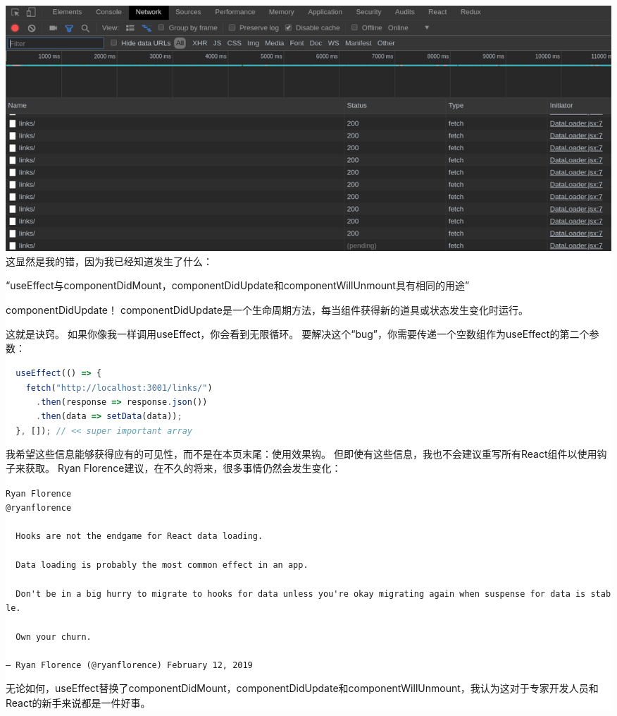 ![3.png](./images/3.png)
这显然是我的错，因为我已经知道发生了什么：

“useEffect与componentDidMount，componentDidUpdate和componentWillUnmount具有相同的用途”

componentDidUpdate！ componentDidUpdate是一个生命周期方法，每当组件获得新的道具或状态发生变化时运行。

这就是诀窍。 如果你像我一样调用useEffect，你会看到无限循环。 要解决这个“bug”，你需要传递一个空数组作为useEffect的第二个参数：

```js 
  useEffect(() => {
    fetch("http://localhost:3001/links/")
      .then(response => response.json())
      .then(data => setData(data));
  }, []); // << super important array
```
我希望这些信息能够获得应有的可见性，而不是在本页末尾：使用效果钩。 但即使有这些信息，我也不会建议重写所有React组件以使用钩子来获取。 Ryan Florence建议，在不久的将来，很多事情仍然会发生变化：

```
Ryan Florence
@ryanflorence

  Hooks are not the endgame for React data loading.
  
  Data loading is probably the most common effect in an app.
  
  Don't be in a big hurry to migrate to hooks for data unless you're okay migrating again when suspense for data is stable.

  Own your churn.

— Ryan Florence (@ryanflorence) February 12, 2019
```
无论如何，useEffect替换了componentDidMount，componentDidUpdate和componentWillUnmount，我认为这对于专家开发人员和React的新手来说都是一件好事。
